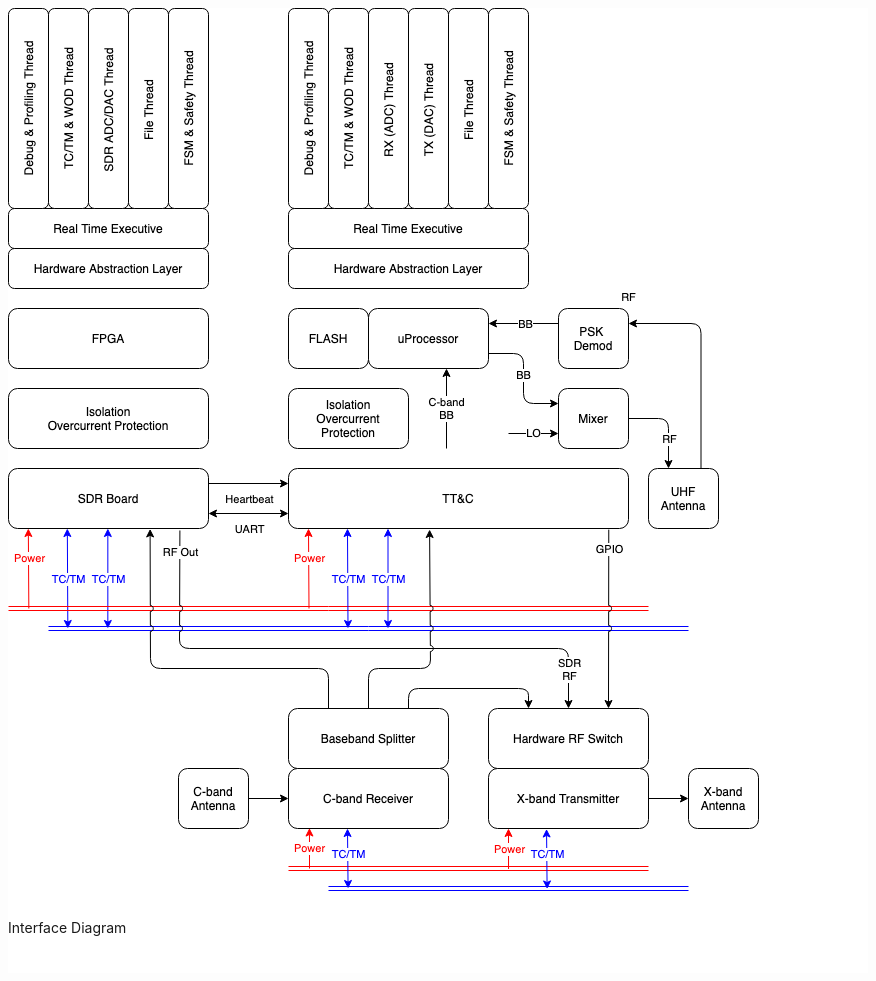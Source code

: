 ![Interface Diagram](Graphics_Files/ARExV6-Interfaces.png)

Interface Diagram

&nbsp;
&nbsp;
&nbsp;
